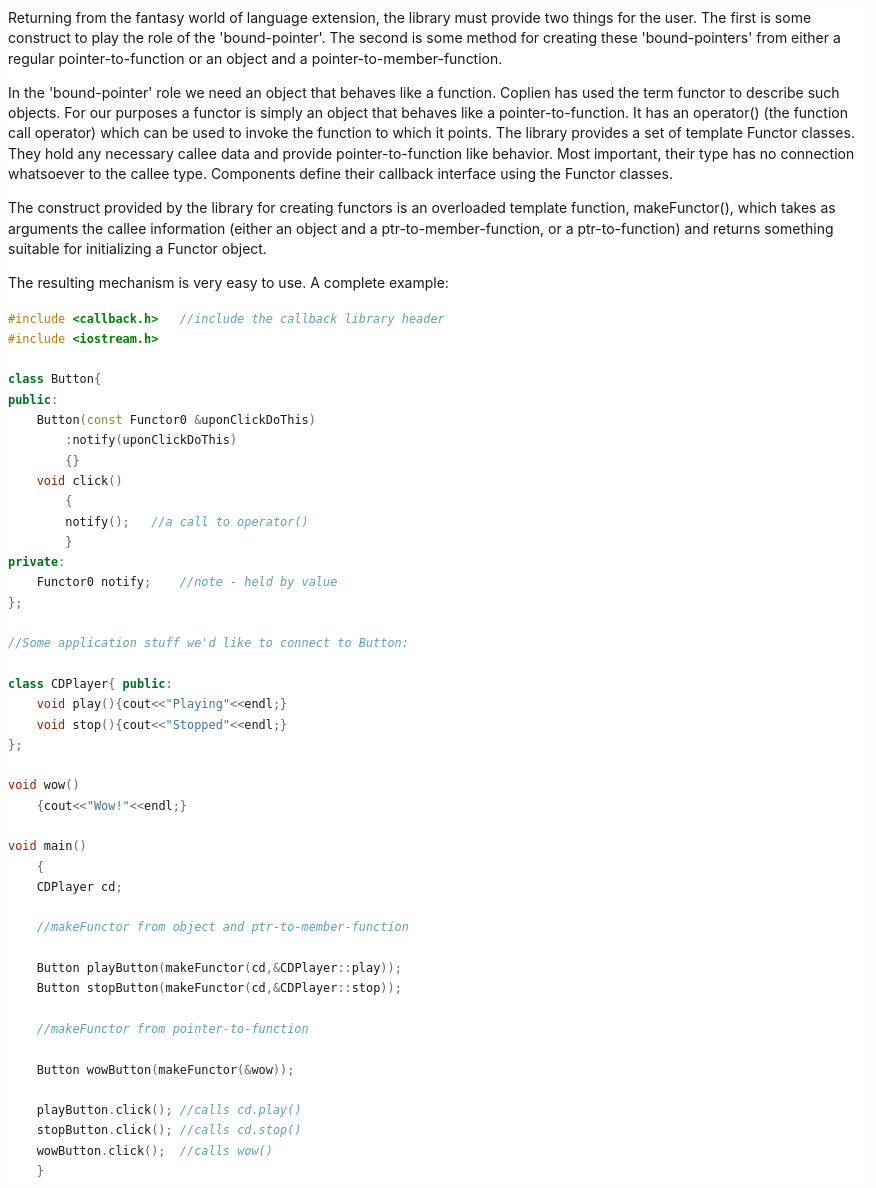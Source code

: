 Returning from the fantasy world of language extension, the library must provide two things for the user. The first is some construct to play the role of the 'bound-pointer'. The second is some method for creating these 'bound-pointers' from either a regular pointer-to-function or an object and a pointer-to-member-function.

In the 'bound-pointer' role we need an object that behaves like a function. Coplien has used the term functor to describe such objects. For our purposes a functor is simply an object that behaves like a pointer-to-function. It has an operator() (the function call operator) which can be used to invoke the function to which it points. The library provides a set of template Functor classes. They hold any necessary callee data and provide pointer-to-function like behavior. Most important, their type has no connection whatsoever to the callee type. Components define their callback interface using the Functor classes.

The construct provided by the library for creating functors is an overloaded template function, makeFunctor(), which takes as arguments the callee information (either an object and a ptr-to-member-function, or a ptr-to-function) and returns something suitable for initializing a Functor object.

The resulting mechanism is very easy to use. A complete example:

```c++
#include <callback.h>	//include the callback library header
#include <iostream.h>

class Button{
public:
	Button(const Functor0 &uponClickDoThis)
		:notify(uponClickDoThis)
		{}
	void click()
		{
		notify();	//a call to operator()
		}
private:
	Functor0 notify;	//note - held by value
};

//Some application stuff we'd like to connect to Button:

class CDPlayer{ public:
	void play(){cout<<"Playing"<<endl;}
	void stop(){cout<<"Stopped"<<endl;}
};

void wow()
	{cout<<"Wow!"<<endl;}

void main()
	{
	CDPlayer cd;

	//makeFunctor from object and ptr-to-member-function

	Button playButton(makeFunctor(cd,&CDPlayer::play));
	Button stopButton(makeFunctor(cd,&CDPlayer::stop));

	//makeFunctor from pointer-to-function

	Button wowButton(makeFunctor(&wow));

	playButton.click();	//calls cd.play()
	stopButton.click();	//calls cd.stop()
	wowButton.click();	//calls wow()
	}
```
